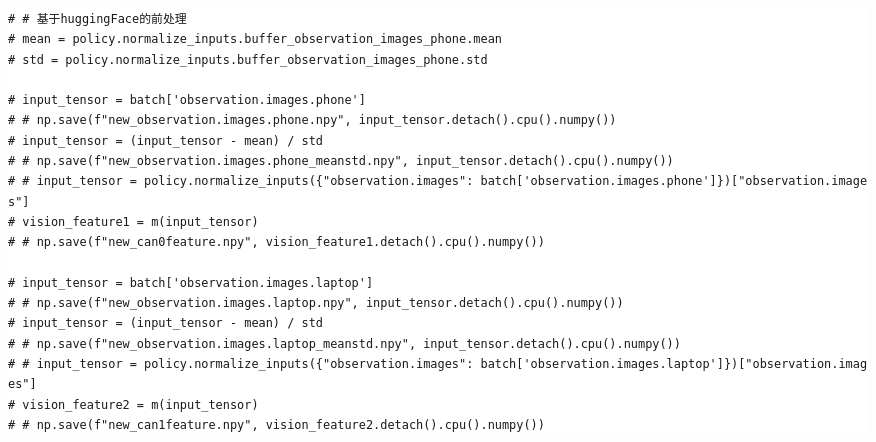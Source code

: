     # # 基于huggingFace的前处理
    # mean = policy.normalize_inputs.buffer_observation_images_phone.mean
    # std = policy.normalize_inputs.buffer_observation_images_phone.std

    # input_tensor = batch['observation.images.phone']
    # # np.save(f"new_observation.images.phone.npy", input_tensor.detach().cpu().numpy())
    # input_tensor = (input_tensor - mean) / std
    # # np.save(f"new_observation.images.phone_meanstd.npy", input_tensor.detach().cpu().numpy())
    # # input_tensor = policy.normalize_inputs({"observation.images": batch['observation.images.phone']})["observation.images"]
    # vision_feature1 = m(input_tensor)
    # # np.save(f"new_can0feature.npy", vision_feature1.detach().cpu().numpy())

    # input_tensor = batch['observation.images.laptop']
    # # np.save(f"new_observation.images.laptop.npy", input_tensor.detach().cpu().numpy())
    # input_tensor = (input_tensor - mean) / std
    # # np.save(f"new_observation.images.laptop_meanstd.npy", input_tensor.detach().cpu().numpy())
    # # input_tensor = policy.normalize_inputs({"observation.images": batch['observation.images.laptop']})["observation.images"]
    # vision_feature2 = m(input_tensor)
    # # np.save(f"new_can1feature.npy", vision_feature2.detach().cpu().numpy())
